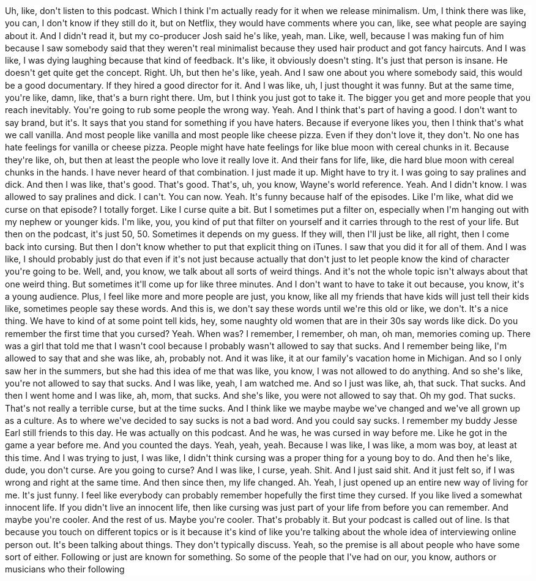 Uh, like, don't listen to this podcast. Which I think I'm actually ready for it when we release minimalism. Um, I think there was like, you can, I don't know if they still do it, but on Netflix, they would have comments where you can, like, see what people are saying about it. And I didn't read it, but my co-producer Josh said he's like, yeah, man. Like, well, because I was making fun of him because I saw somebody said that they weren't real minimalist because they used hair product and got fancy haircuts. And I was like, I was dying laughing because that kind of feedback. It's like, it obviously doesn't sting. It's just that person is insane. He doesn't get quite get the concept. Right. Uh, but then he's like, yeah. And I saw one about you where somebody said, this would be a good documentary. If they hired a good director for it. And I was like, uh, I just thought it was funny. But at the same time, you're like, damn, like, that's a burn right there. Um, but I think you just got to take it. The bigger you get and more people that you reach inevitably. You're going to rub some people the wrong way. Yeah. And I think that's part of having a good. I don't want to say brand, but it's. It says that you stand for something if you have haters. Because if everyone likes you, then I think that's what we call vanilla. And most people like vanilla and most people like cheese pizza. Even if they don't love it, they don't. No one has hate feelings for vanilla or cheese pizza. People might have hate feelings for like blue moon with cereal chunks in it. Because they're like, oh, but then at least the people who love it really love it. And their fans for life, like, die hard blue moon with cereal chunks in the hands. I have never heard of that combination. I just made it up. Might have to try it. I was going to say pralines and dick. And then I was like, that's good. That's good. That's, uh, you know, Wayne's world reference. Yeah. And I didn't know. I was allowed to say pralines and dick. I can't. You can now. Yeah. It's funny because half of the episodes. Like I'm like, what did we curse on that episode? I totally forget. Like I curse quite a bit. But I sometimes put a filter on, especially when I'm hanging out with my nephew or younger kids. I'm like, you, you kind of put that filter on yourself and it carries through to the rest of your life. But then on the podcast, it's just 50, 50. Sometimes it depends on my guess. If they will, then I'll just be like, all right, then I come back into cursing. But then I don't know whether to put that explicit thing on iTunes. I saw that you did it for all of them. And I was like, I should probably just do that even if it's not just because actually that don't just to let people know the kind of character you're going to be. Well, and, you know, we talk about all sorts of weird things. And it's not the whole topic isn't always about that one weird thing. But sometimes it'll come up for like three minutes. And I don't want to have to take it out because, you know, it's a young audience. Plus, I feel like more and more people are just, you know, like all my friends that have kids will just tell their kids like, sometimes people say these words. And this is, we don't say these words until we're this old or like, we don't. It's a nice thing. We have to kind of at some point tell kids, hey, some naughty old women that are in their 30s say words like dick. Do you remember the first time that you cursed? Yeah. When was? I remember, I remember, oh man, oh man, memories coming up. There was a girl that told me that I wasn't cool because I probably wasn't allowed to say that sucks. And I remember being like, I'm allowed to say that and she was like, ah, probably not. And it was like, it at our family's vacation home in Michigan. And so I only saw her in the summers, but she had this idea of me that was like, you know, I was not allowed to do anything. And so she's like, you're not allowed to say that sucks. And I was like, yeah, I am watched me. And so I just was like, ah, that suck. That sucks. And then I went home and I was like, ah, mom, that sucks. And she's like, you were not allowed to say that. Oh my god. That sucks. That's not really a terrible curse, but at the time sucks. And I think like we maybe maybe we've changed and we've all grown up as a culture. As to where we've decided to say sucks is not a bad word. And you could say sucks. I remember my buddy Jesse Earl still friends to this day. He was actually on this podcast. And he was, he was cursed in way before me. Like he got in the game a year before me. And you counted the days. Yeah, yeah, yeah. Because I was like, I was like, a mom was boy, at least at this time. And I was trying to just, I was like, I didn't think cursing was a proper thing for a young boy to do. And then he's like, dude, you don't curse. Are you going to curse? And I was like, I curse, yeah. Shit. And I just said shit. And it just felt so, if I was wrong and right at the same time. And then since then, my life changed. Ah. Yeah, I just opened up an entire new way of living for me. It's just funny. I feel like everybody can probably remember hopefully the first time they cursed. If you like lived a somewhat innocent life. If you didn't live an innocent life, then like cursing was just part of your life from before you can remember. And maybe you're cooler. And the rest of us. Maybe you're cooler. That's probably it. But your podcast is called out of line. Is that because you touch on different topics or is it because it's kind of like you're talking about the whole idea of interviewing online person out. It's been talking about things. They don't typically discuss. Yeah, so the premise is all about people who have some sort of either. Following or just are known for something. So some of the people that I've had on our, you know, authors or musicians who their following